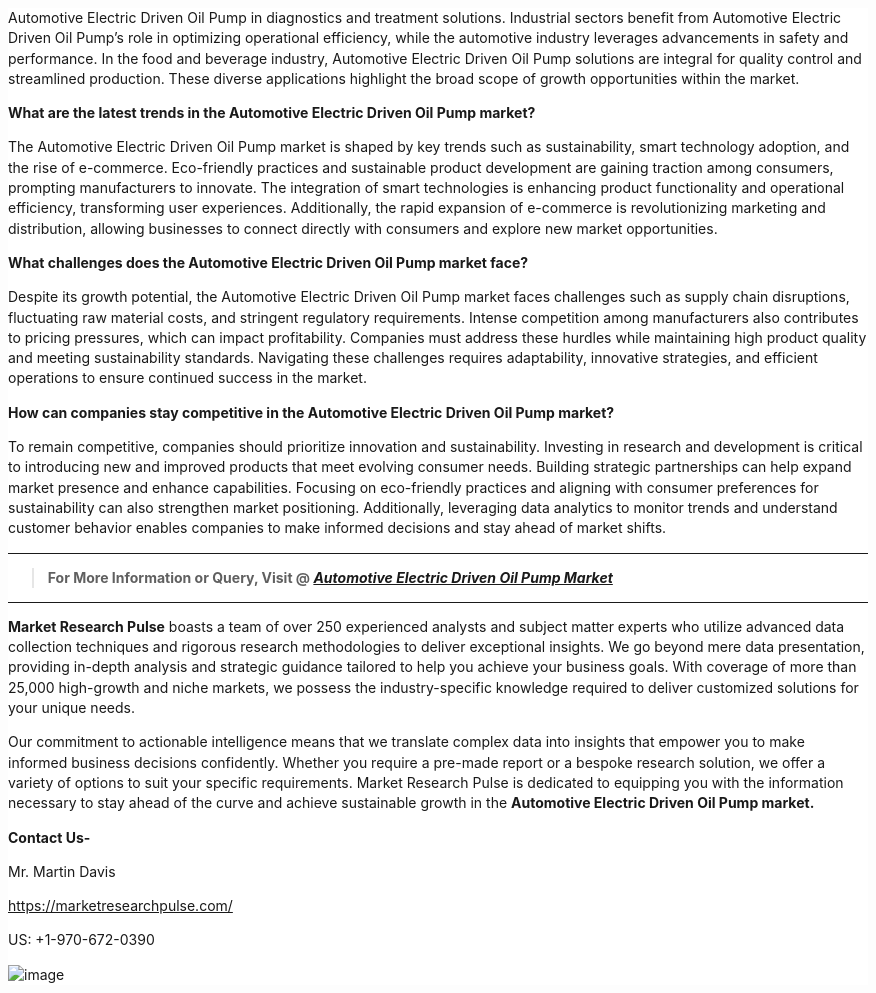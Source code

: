 Automotive Electric Driven Oil Pump in diagnostics and treatment solutions. Industrial sectors benefit from Automotive Electric Driven Oil Pump&rsquo;s role in optimizing operational efficiency, while the automotive industry leverages advancements in safety and performance. In the food and beverage industry, Automotive Electric Driven Oil Pump solutions are integral for quality control and streamlined production. These diverse applications highlight the broad scope of growth opportunities within the market.</p><p><strong>What are the latest trends in the Automotive Electric Driven Oil Pump market?</strong></p><p>The Automotive Electric Driven Oil Pump market is shaped by key trends such as sustainability, smart technology adoption, and the rise of e-commerce. Eco-friendly practices and sustainable product development are gaining traction among consumers, prompting manufacturers to innovate. The integration of smart technologies is enhancing product functionality and operational efficiency, transforming user experiences. Additionally, the rapid expansion of e-commerce is revolutionizing marketing and distribution, allowing businesses to connect directly with consumers and explore new market opportunities.</p><p><strong>What challenges does the Automotive Electric Driven Oil Pump market face?</strong></p><p>Despite its growth potential, the Automotive Electric Driven Oil Pump market faces challenges such as supply chain disruptions, fluctuating raw material costs, and stringent regulatory requirements. Intense competition among manufacturers also contributes to pricing pressures, which can impact profitability. Companies must address these hurdles while maintaining high product quality and meeting sustainability standards. Navigating these challenges requires adaptability, innovative strategies, and efficient operations to ensure continued success in the market.</p><p><strong>How can companies stay competitive in the Automotive Electric Driven Oil Pump market?</strong></p><p>To remain competitive, companies should prioritize innovation and sustainability. Investing in research and development is critical to introducing new and improved products that meet evolving consumer needs. Building strategic partnerships can help expand market presence and enhance capabilities. Focusing on eco-friendly practices and aligning with consumer preferences for sustainability can also strengthen market positioning. Additionally, leveraging data analytics to monitor trends and understand customer behavior enables companies to make informed decisions and stay ahead of market shifts.</p><hr /><blockquote><p><strong>For More Information or Query, Visit @&nbsp;<em><a href="https://marketresearchpulse.com/report/108549/automotive-electric-driven-oil-pump-market?utm_source=Linkedin&utm_medium=0117">Automotive Electric Driven Oil Pump Market</a></em></strong></p></blockquote><hr /><p><strong>Market Research Pulse</strong> boasts a team of over 250 experienced analysts and subject matter experts who utilize advanced data collection techniques and rigorous research methodologies to deliver exceptional insights. We go beyond mere data presentation, providing in-depth analysis and strategic guidance tailored to help you achieve your business goals. With coverage of more than 25,000 high-growth and niche markets, we possess the industry-specific knowledge required to deliver customized solutions for your unique needs.</p><p>Our commitment to actionable intelligence means that we translate complex data into insights that empower you to make informed business decisions confidently. Whether you require a pre-made report or a bespoke research solution, we offer a variety of options to suit your specific requirements. Market Research Pulse is dedicated to equipping you with the information necessary to stay ahead of the curve and achieve sustainable growth in the <strong>Automotive Electric Driven Oil Pump market.</strong></p><p><strong>Contact Us-</strong></p><p>Mr. Martin Davis</p><p>https://marketresearchpulse.com/</p><p>US: +1-970-672-0390</p>
![image](https://github.com/user-attachments/assets/1df14f1a-261d-4201-9166-a65baf7bcbe4)
